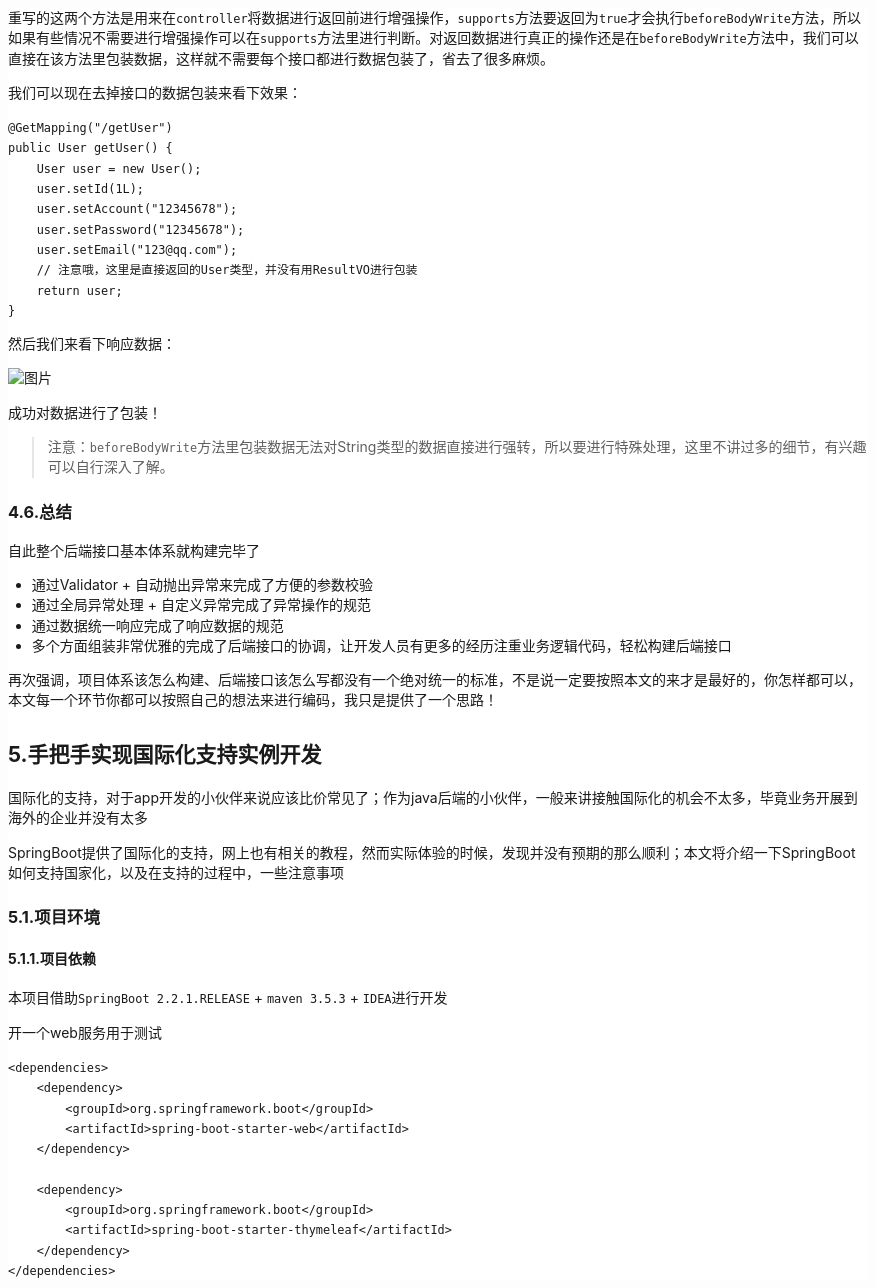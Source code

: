重写的这两个方法是用来在`controller`将数据进行返回前进行增强操作，`supports`方法要返回为`true`才会执行`beforeBodyWrite`方法，所以如果有些情况不需要进行增强操作可以在`supports`方法里进行判断。对返回数据进行真正的操作还是在`beforeBodyWrite`方法中，我们可以直接在该方法里包装数据，这样就不需要每个接口都进行数据包装了，省去了很多麻烦。

我们可以现在去掉接口的数据包装来看下效果：

```
@GetMapping("/getUser")
public User getUser() {
    User user = new User();
    user.setId(1L);
    user.setAccount("12345678");
    user.setPassword("12345678");
    user.setEmail("123@qq.com");
    // 注意哦，这里是直接返回的User类型，并没有用ResultVO进行包装
    return user;
}
```

然后我们来看下响应数据：

![图片](https://homan-blog.oss-cn-beijing.aliyuncs.com/study-demo/spring-demo/20210504104639.webp)

成功对数据进行了包装！

> 注意：`beforeBodyWrite`方法里包装数据无法对String类型的数据直接进行强转，所以要进行特殊处理，这里不讲过多的细节，有兴趣可以自行深入了解。

### 4.6.总结

自此整个后端接口基本体系就构建完毕了

- 通过Validator + 自动抛出异常来完成了方便的参数校验
- 通过全局异常处理 + 自定义异常完成了异常操作的规范
- 通过数据统一响应完成了响应数据的规范
- 多个方面组装非常优雅的完成了后端接口的协调，让开发人员有更多的经历注重业务逻辑代码，轻松构建后端接口

再次强调，项目体系该怎么构建、后端接口该怎么写都没有一个绝对统一的标准，不是说一定要按照本文的来才是最好的，你怎样都可以，本文每一个环节你都可以按照自己的想法来进行编码，我只是提供了一个思路！

## 5.手把手实现国际化支持实例开发

国际化的支持，对于app开发的小伙伴来说应该比价常见了；作为java后端的小伙伴，一般来讲接触国际化的机会不太多，毕竟业务开展到海外的企业并没有太多

SpringBoot提供了国际化的支持，网上也有相关的教程，然而实际体验的时候，发现并没有预期的那么顺利；本文将介绍一下SpringBoot如何支持国家化，以及在支持的过程中，一些注意事项

### 5.1.项目环境

#### 5.1.1.项目依赖

本项目借助`SpringBoot 2.2.1.RELEASE` + `maven 3.5.3` + `IDEA`进行开发

开一个web服务用于测试

```
<dependencies>
    <dependency>
        <groupId>org.springframework.boot</groupId>
        <artifactId>spring-boot-starter-web</artifactId>
    </dependency>

    <dependency>
        <groupId>org.springframework.boot</groupId>
        <artifactId>spring-boot-starter-thymeleaf</artifactId>
    </dependency>
</dependencies>
```
